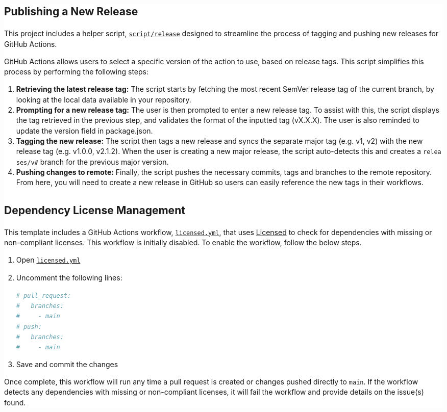 
## Publishing a New Release

This project includes a helper script, [`script/release`](./script/release)
designed to streamline the process of tagging and pushing new releases for
GitHub Actions.

GitHub Actions allows users to select a specific version of the action to use,
based on release tags. This script simplifies this process by performing the
following steps:

1. **Retrieving the latest release tag:** The script starts by fetching the most
   recent SemVer release tag of the current branch, by looking at the local data
   available in your repository.
1. **Prompting for a new release tag:** The user is then prompted to enter a new
   release tag. To assist with this, the script displays the tag retrieved in
   the previous step, and validates the format of the inputted tag (vX.X.X). The
   user is also reminded to update the version field in package.json.
1. **Tagging the new release:** The script then tags a new release and syncs the
   separate major tag (e.g. v1, v2) with the new release tag (e.g. v1.0.0,
   v2.1.2). When the user is creating a new major release, the script
   auto-detects this and creates a `releases/v#` branch for the previous major
   version.
1. **Pushing changes to remote:** Finally, the script pushes the necessary
   commits, tags and branches to the remote repository. From here, you will need
   to create a new release in GitHub so users can easily reference the new tags
   in their workflows.

## Dependency License Management

This template includes a GitHub Actions workflow,
[`licensed.yml`](./.github/workflows/licensed.yml), that uses
[Licensed](https://github.com/licensee/licensed) to check for dependencies with
missing or non-compliant licenses. This workflow is initially disabled. To
enable the workflow, follow the below steps.

1. Open [`licensed.yml`](./.github/workflows/licensed.yml)
1. Uncomment the following lines:

   ```yaml
   # pull_request:
   #   branches:
   #     - main
   # push:
   #   branches:
   #     - main
   ```

1. Save and commit the changes

Once complete, this workflow will run any time a pull request is created or
changes pushed directly to `main`. If the workflow detects any dependencies with
missing or non-compliant licenses, it will fail the workflow and provide details
on the issue(s) found.
